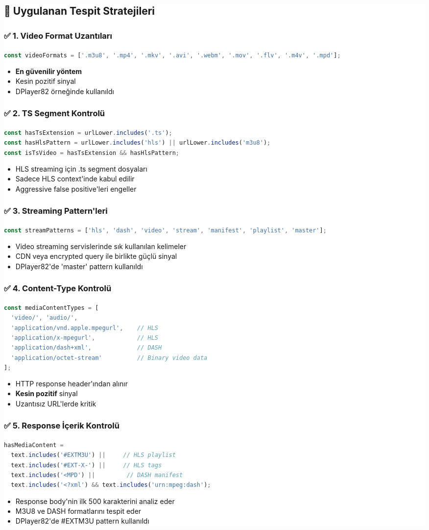 
## 🎯 Uygulanan Tespit Stratejileri

### ✅ **1. Video Format Uzantıları**
```javascript
const videoFormats = ['.m3u8', '.mp4', '.mkv', '.avi', '.webm', '.mov', '.flv', '.m4v', '.mpd'];
```
- **En güvenilir yöntem**
- Kesin pozitif sinyal
- DPlayer82 örneğinde kullanıldı

### ✅ **2. TS Segment Kontrolü**
```javascript
const hasTsExtension = urlLower.includes('.ts');
const hasHlsPattern = urlLower.includes('hls') || urlLower.includes('m3u8');
const isTsVideo = hasTsExtension && hasHlsPattern;
```
- HLS streaming için .ts segment dosyaları
- Sadece HLS context'inde kabul edilir
- Aggressive false positive'leri engeller

### ✅ **3. Streaming Pattern'leri**
```javascript
const streamPatterns = ['hls', 'dash', 'video', 'stream', 'manifest', 'playlist', 'master'];
```
- Video streaming servislerinde sık kullanılan kelimeler
- CDN veya encrypted query ile birlikte güçlü sinyal
- DPlayer82'de 'master' pattern kullanıldı

### ✅ **4. Content-Type Kontrolü**
```javascript
const mediaContentTypes = [
  'video/', 'audio/',
  'application/vnd.apple.mpegurl',    // HLS
  'application/x-mpegurl',            // HLS
  'application/dash+xml',             // DASH
  'application/octet-stream'          // Binary video data
];
```
- HTTP response header'ından alınır
- **Kesin pozitif** sinyal
- Uzantısız URL'lerde kritik

### ✅ **5. Response İçerik Kontrolü**
```javascript
hasMediaContent =
  text.includes('#EXTM3U') ||     // HLS playlist
  text.includes('#EXT-X-') ||     // HLS tags
  text.includes('<MPD') ||         // DASH manifest
  text.includes('<?xml') && text.includes('urn:mpeg:dash');
```
- Response body'nin ilk 500 karakterini analiz eder
- M3U8 ve DASH formatlarını tespit eder
- DPlayer82'de #EXTM3U pattern kullanıldı
